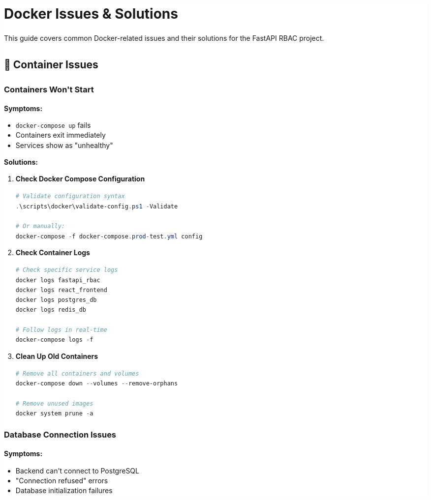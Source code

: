 # Docker Issues & Solutions

This guide covers common Docker-related issues and their solutions for the FastAPI RBAC project.

## 🐳 Container Issues

### Containers Won't Start

**Symptoms:**

- `docker-compose up` fails
- Containers exit immediately
- Services show as "unhealthy"

**Solutions:**

1. **Check Docker Compose Configuration**

   ```powershell
   # Validate configuration syntax
   .\scripts\docker\validate-config.ps1 -Validate

   # Or manually:
   docker-compose -f docker-compose.prod-test.yml config
   ```

2. **Check Container Logs**

   ```powershell
   # Check specific service logs
   docker logs fastapi_rbac
   docker logs react_frontend
   docker logs postgres_db
   docker logs redis_db

   # Follow logs in real-time
   docker-compose logs -f
   ```

3. **Clean Up Old Containers**

   ```powershell
   # Remove all containers and volumes
   docker-compose down --volumes --remove-orphans

   # Remove unused images
   docker system prune -a
   ```

### Database Connection Issues

**Symptoms:**

- Backend can't connect to PostgreSQL
- "Connection refused" errors
- Database initialization failures
